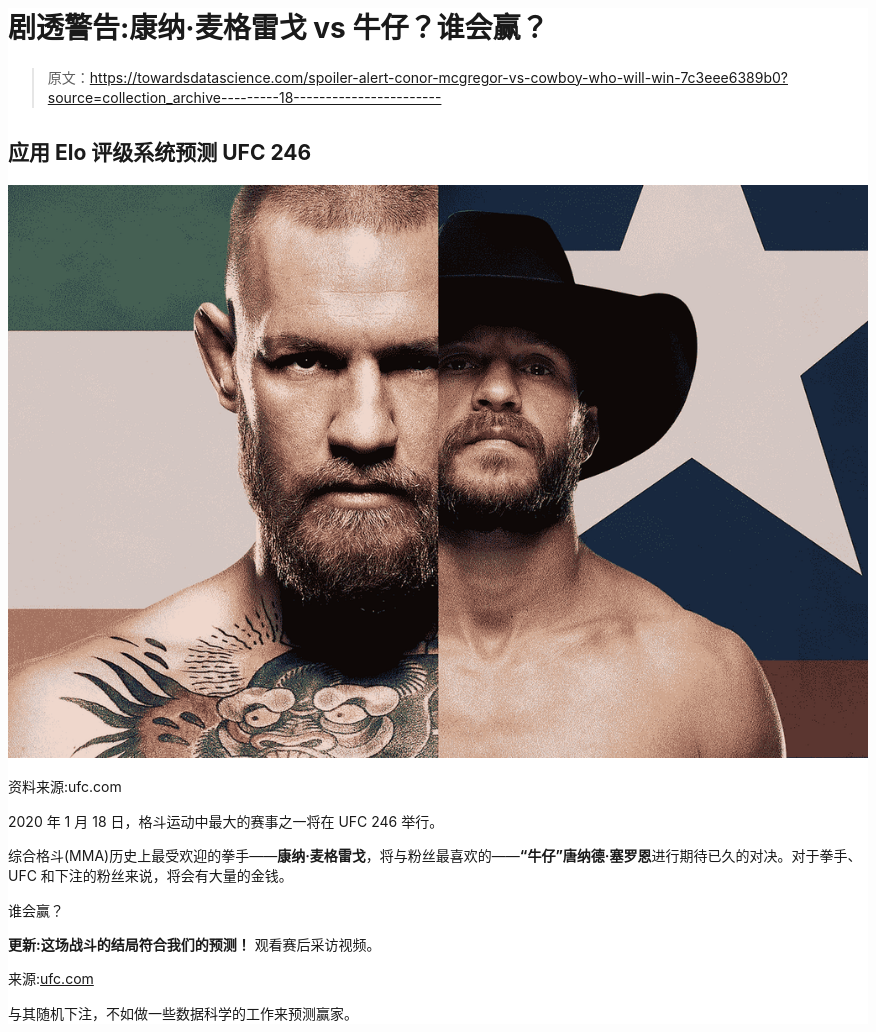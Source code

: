 # 剧透警告:康纳·麦格雷戈 vs 牛仔？谁会赢？

> 原文：<https://towardsdatascience.com/spoiler-alert-conor-mcgregor-vs-cowboy-who-will-win-7c3eee6389b0?source=collection_archive---------18----------------------->

## 应用 Elo 评级系统预测 UFC 246

![](img/c040462583e71beac00798921a96863a.png)

资料来源:ufc.com

2020 年 1 月 18 日，格斗运动中最大的赛事之一将在 UFC 246 举行。

综合格斗(MMA)历史上最受欢迎的拳手——**康纳·麦格雷戈**，将与粉丝最喜欢的——**“牛仔”唐纳德·塞罗恩**进行期待已久的对决。对于拳手、UFC 和下注的粉丝来说，将会有大量的金钱。

谁会赢？

**更新:这场战斗的结局符合我们的预测！**
观看赛后采访视频。

来源:[ufc.com](https://www.youtube.com/watch?v=6V0UxqD57WI)

与其随机下注，不如做一些数据科学的工作来预测赢家。
